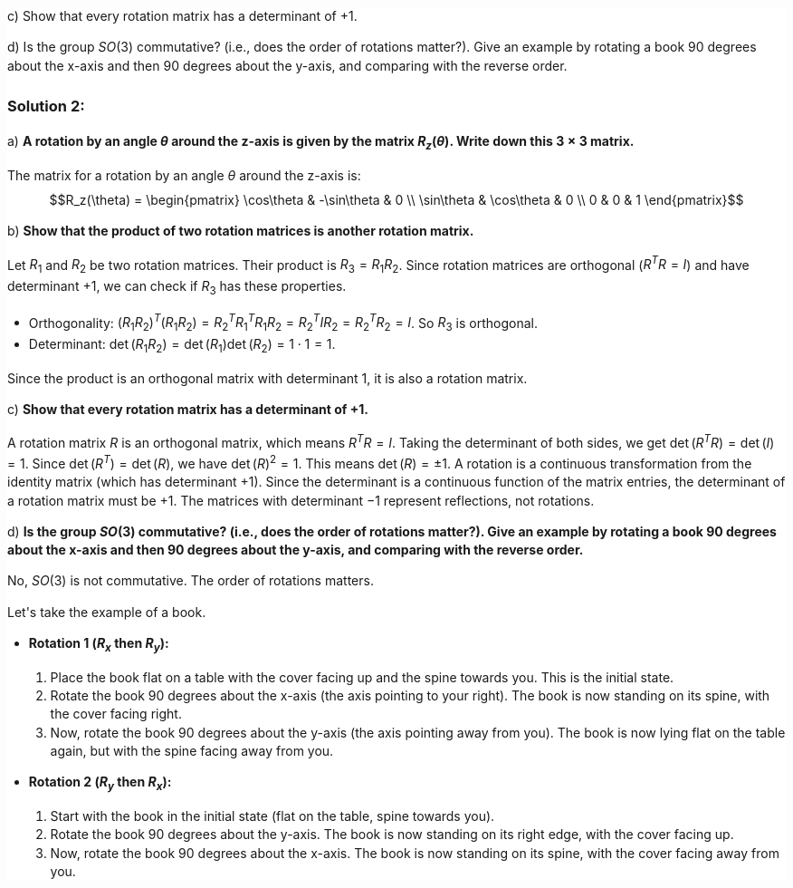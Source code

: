 c) Show that every rotation matrix has a determinant of $+1$.

d) Is the group $SO(3)$ commutative? (i.e., does the order of rotations matter?). Give an example by rotating a book 90 degrees about the x-axis and then 90 degrees about the y-axis, and comparing with the reverse order.

### Solution 2:

a) **A rotation by an angle $\theta$ around the z-axis is given by the matrix $R_z(\theta)$. Write down this $3 \times 3$ matrix.**

The matrix for a rotation by an angle $\theta$ around the z-axis is:
$$R_z(\theta) = \begin{pmatrix} \cos\theta & -\sin\theta & 0 \\ \sin\theta & \cos\theta & 0 \\ 0 & 0 & 1 \end{pmatrix}$$

b) **Show that the product of two rotation matrices is another rotation matrix.**

Let $R_1$ and $R_2$ be two rotation matrices. Their product is $R_3 = R_1 R_2$. Since rotation matrices are orthogonal ($R^T R = I$) and have determinant $+1$, we can check if $R_3$ has these properties.

- Orthogonality: $(R_1 R_2)^T (R_1 R_2) = R_2^T R_1^T R_1 R_2 = R_2^T I R_2 = R_2^T R_2 = I$. So $R_3$ is orthogonal.
- Determinant: $\det(R_1 R_2) = \det(R_1) \det(R_2) = 1 \cdot 1 = 1$.

Since the product is an orthogonal matrix with determinant 1, it is also a rotation matrix.

c) **Show that every rotation matrix has a determinant of $+1$.**

A rotation matrix $R$ is an orthogonal matrix, which means $R^T R = I$.
Taking the determinant of both sides, we get $\det(R^T R) = \det(I) = 1$.
Since $\det(R^T) = \det(R)$, we have $\det(R)^2 = 1$. This means $\det(R) = \pm 1$.
A rotation is a continuous transformation from the identity matrix (which has determinant $+1$). Since the determinant is a continuous function of the matrix entries, the determinant of a rotation matrix must be $+1$. The matrices with determinant $-1$ represent reflections, not rotations.

d) **Is the group $SO(3)$ commutative? (i.e., does the order of rotations matter?). Give an example by rotating a book 90 degrees about the x-axis and then 90 degrees about the y-axis, and comparing with the reverse order.**

No, $SO(3)$ is not commutative. The order of rotations matters.

Let's take the example of a book.

- **Rotation 1 ($R_x$ then $R_y$):**
  1. Place the book flat on a table with the cover facing up and the spine towards you. This is the initial state.
  2. Rotate the book 90 degrees about the x-axis (the axis pointing to your right). The book is now standing on its spine, with the cover facing right.
  3. Now, rotate the book 90 degrees about the y-axis (the axis pointing away from you). The book is now lying flat on the table again, but with the spine facing away from you.

- **Rotation 2 ($R_y$ then $R_x$):**
  1. Start with the book in the initial state (flat on the table, spine towards you).
  2. Rotate the book 90 degrees about the y-axis. The book is now standing on its right edge, with the cover facing up.
  3. Now, rotate the book 90 degrees about the x-axis. The book is now standing on its spine, with the cover facing away from you.
